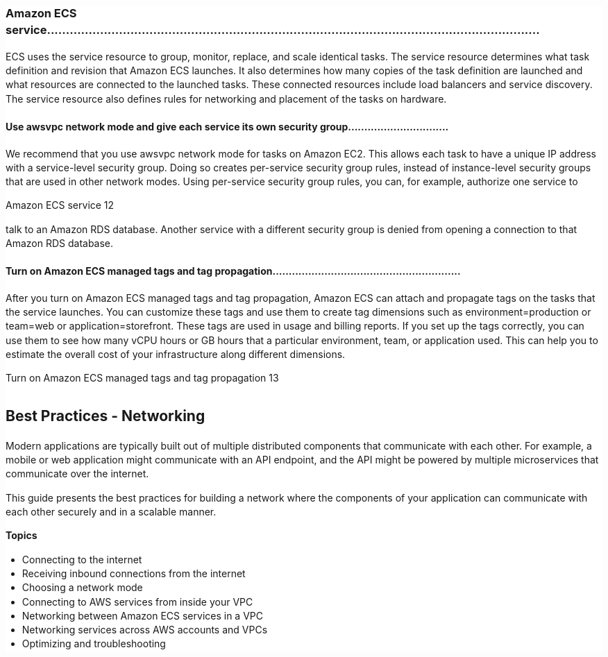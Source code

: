 ### Amazon ECS service..................................................................................................................................

ECS uses the service resource to group, monitor, replace, and scale identical tasks. The service
resource determines what task definition and revision that Amazon ECS launches. It also
determines how many copies of the task definition are launched and what resources are connected
to the launched tasks. These connected resources include load balancers and service discovery. The
service resource also defines rules for networking and placement of the tasks on hardware.

#### Use awsvpc network mode and give each service its own security group...............................

We recommend that you use awsvpc network mode for tasks on Amazon EC2. This allows each
task to have a unique IP address with a service-level security group. Doing so creates per-service
security group rules, instead of instance-level security groups that are used in other network
modes. Using per-service security group rules, you can, for example, authorize one service to

Amazon ECS service 12


talk to an Amazon RDS database. Another service with a different security group is denied from
opening a connection to that Amazon RDS database.

#### Turn on Amazon ECS managed tags and tag propagation..........................................................

After you turn on Amazon ECS managed tags and tag propagation, Amazon ECS can attach
and propagate tags on the tasks that the service launches. You can customize these tags and
use them to create tag dimensions such as environment=production or team=web or
application=storefront. These tags are used in usage and billing reports. If you set up
the tags correctly, you can use them to see how many vCPU hours or GB hours that a particular
environment, team, or application used. This can help you to estimate the overall cost of your
infrastructure along different dimensions.

Turn on Amazon ECS managed tags and tag propagation 13


## Best Practices - Networking

Modern applications are typically built out of multiple distributed components that communicate
with each other. For example, a mobile or web application might communicate with an API
endpoint, and the API might be powered by multiple microservices that communicate over the
internet.

This guide presents the best practices for building a network where the components of your
application can communicate with each other securely and in a scalable manner.

**Topics**

- Connecting to the internet
- Receiving inbound connections from the internet
- Choosing a network mode
- Connecting to AWS services from inside your VPC
- Networking between Amazon ECS services in a VPC
- Networking services across AWS accounts and VPCs
- Optimizing and troubleshooting
